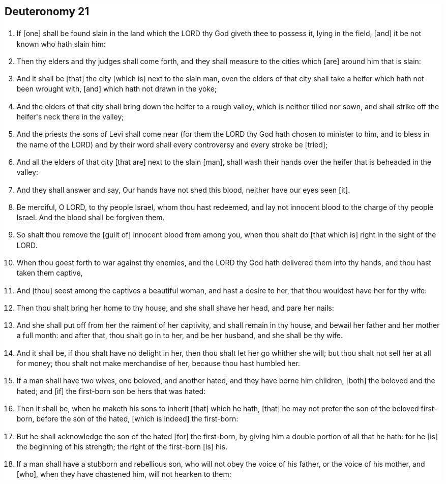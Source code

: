 ## Deuteronomy 21

1. If [one] shall be found slain in the land which the LORD thy God giveth thee to possess it, lying in the field, [and] it be not known who hath slain him:

2. Then thy elders and thy judges shall come forth, and they shall measure to the cities which [are] around him that is slain:

3. And it shall be [that] the city [which is] next to the slain man, even the elders of that city shall take a heifer which hath not been wrought with, [and] which hath not drawn in the yoke;

4. And the elders of that city shall bring down the heifer to a rough valley, which is neither tilled nor sown, and shall strike off the heifer's neck there in the valley;

5. And the priests the sons of Levi shall come near (for them the LORD thy God hath chosen to minister to him, and to bless in the name of the LORD) and by their word shall every controversy and every stroke be [tried];

6. And all the elders of that city [that are] next to the slain [man], shall wash their hands over the heifer that is beheaded in the valley:

7. And they shall answer and say, Our hands have not shed this blood, neither have our eyes seen [it].

8. Be merciful, O LORD, to thy people Israel, whom thou hast redeemed, and lay not innocent blood to the charge of thy people Israel. And the blood shall be forgiven them.

9. So shalt thou remove the [guilt of] innocent blood from among you, when thou shalt do [that which is] right in the sight of the LORD.

10. When thou goest forth to war against thy enemies, and the LORD thy God hath delivered them into thy hands, and thou hast taken them captive,

11. And [thou] seest among the captives a beautiful woman, and hast a desire to her, that thou wouldest have her for thy wife:

12. Then thou shalt bring her home to thy house, and she shall shave her head, and pare her nails:

13. And she shall put off from her the raiment of her captivity, and shall remain in thy house, and bewail her father and her mother a full month: and after that, thou shalt go in to her, and be her husband, and she shall be thy wife.

14. And it shall be, if thou shalt have no delight in her, then thou shalt let her go whither she will; but thou shalt not sell her at all for money; thou shalt not make merchandise of her, because thou hast humbled her.

15. If a man shall have two wives, one beloved, and another hated, and they have borne him children, [both] the beloved and the hated; and [if] the first-born son be hers that was hated:

16. Then it shall be, when he maketh his sons to inherit [that] which he hath, [that] he may not prefer the son of the beloved first-born, before the son of the hated, [which is indeed] the first-born:

17. But he shall acknowledge the son of the hated [for] the first-born, by giving him a double portion of all that he hath: for he [is] the beginning of his strength; the right of the first-born [is] his.

18. If a man shall have a stubborn and rebellious son, who will not obey the voice of his father, or the voice of his mother, and [who], when they have chastened him, will not hearken to them:
